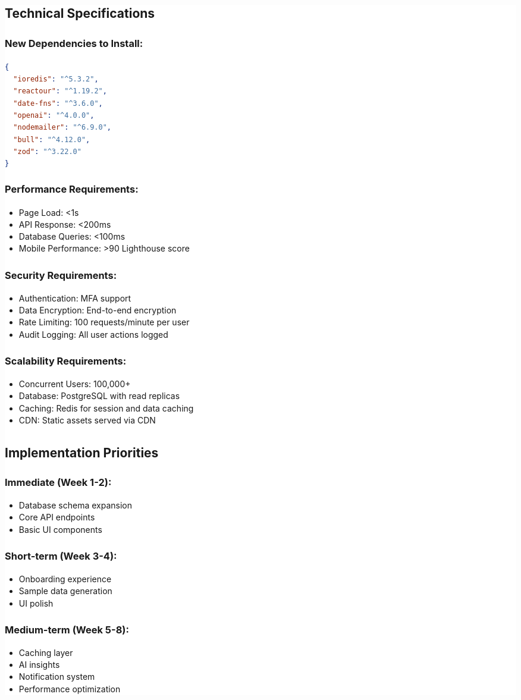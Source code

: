 ## Technical Specifications

### **New Dependencies to Install:**
```json
{
  "ioredis": "^5.3.2",
  "reactour": "^1.19.2",
  "date-fns": "^3.6.0",
  "openai": "^4.0.0",
  "nodemailer": "^6.9.0",
  "bull": "^4.12.0",
  "zod": "^3.22.0"
}
```

### **Performance Requirements:**
- Page Load: <1s
- API Response: <200ms
- Database Queries: <100ms
- Mobile Performance: >90 Lighthouse score

### **Security Requirements:**
- Authentication: MFA support
- Data Encryption: End-to-end encryption
- Rate Limiting: 100 requests/minute per user
- Audit Logging: All user actions logged

### **Scalability Requirements:**
- Concurrent Users: 100,000+
- Database: PostgreSQL with read replicas
- Caching: Redis for session and data caching
- CDN: Static assets served via CDN

## Implementation Priorities

### **Immediate (Week 1-2):**
- Database schema expansion
- Core API endpoints
- Basic UI components

### **Short-term (Week 3-4):**
- Onboarding experience
- Sample data generation
- UI polish

### **Medium-term (Week 5-8):**
- Caching layer
- AI insights
- Notification system
- Performance optimization
